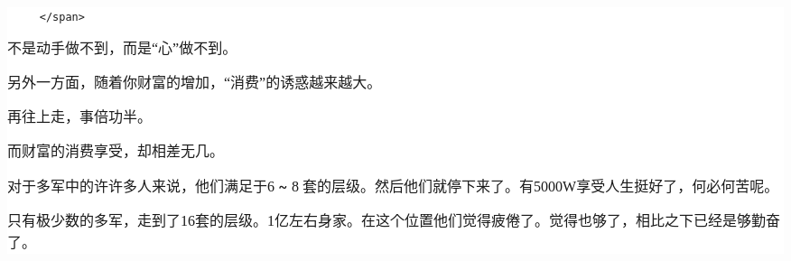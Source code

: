          </span>
</p>
<p style="line-height:150%">
<span style="font-size:16px;line-height:150%;font-family:楷体">
</span>
</p>
<p style="line-height:150%">
<span style="font-size:16px;line-height:150%;font-family:楷体">
          不是动手做不到，而是“心”做不到。
         </span>
</p>
<p style="line-height:150%">
<span style="font-size:16px;line-height:150%;font-family:楷体">
</span>
</p>
<p style="line-height:150%">
<span style="font-size:16px;line-height:150%;font-family:楷体">
</span>
</p>
<p style="line-height:150%">
<span style="font-size:16px;line-height:150%;font-family:楷体">
          另外一方面，随着你财富的增加，“消费”的诱惑越来越大。
         </span>
</p>
<p style="line-height:150%">
<span style="font-size:16px;line-height:150%;font-family:楷体">
          再往上走，事倍功半。
         </span>
</p>
<p style="line-height:150%">
<span style="font-size:16px;line-height:150%;font-family:楷体">
          而财富的消费享受，却相差无几。
         </span>
</p>
<p style="line-height:150%">
<span style="font-size:16px;line-height:150%;font-family:楷体">
</span>
</p>
<p style="line-height:150%">
<span style="font-size:16px;line-height:150%;font-family:楷体">
</span>
</p>
<p style="line-height:150%">
<span style="font-size:16px;line-height:150%;font-family:楷体">
          对于多军中的许许多人来说，他们满足于6
         </span>
<span style="font-size:16px;line-height:150%">
          ~
         </span>
<span style="font-size:16px;line-height:150%;font-family:楷体">
          8
         </span>
<span style="font-size:16px;line-height:150%;font-family:楷体">
          套的层级。然后他们就停下来了。有5000W享受人生挺好了，何必何苦呢。
         </span>
</p>
<p style="line-height:150%">
<span style="font-size:16px;line-height:150%;font-family:楷体">
</span>
</p>
<p style="line-height:150%">
<span style="font-size:16px;line-height:150%;font-family:楷体">
          只有极少数的多军，走到了16套的层级。1亿左右身家。在这个位置他们觉得疲倦了。觉得也够了，相比之下已经是够勤奋了。
         </span>